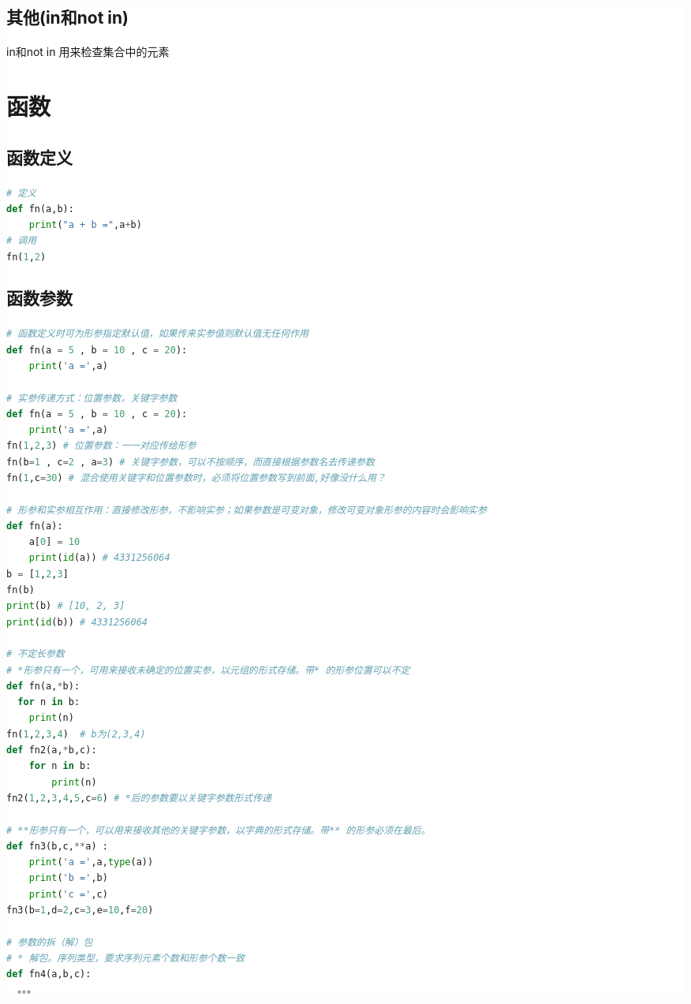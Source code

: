 

## 其他(in和not in)

in和not in 用来检查集合中的元素

# 函数

## 函数定义

```python
# 定义
def fn(a,b):
  	print("a + b =",a+b)
# 调用
fn(1,2)
```

## 函数参数

```python
# 函数定义时可为形参指定默认值，如果传来实参值则默认值无任何作用
def fn(a = 5 , b = 10 , c = 20):
    print('a =',a)

# 实参传递方式：位置参数，关键字参数
def fn(a = 5 , b = 10 , c = 20):
    print('a =',a)
fn(1,2,3) # 位置参数：一一对应传给形参
fn(b=1 , c=2 , a=3) # 关键字参数，可以不按顺序，而直接根据参数名去传递参数
fn(1,c=30) # 混合使用关键字和位置参数时，必须将位置参数写到前面,好像没什么用？

# 形参和实参相互作用：直接修改形参，不影响实参；如果参数是可变对象，修改可变对象形参的内容时会影响实参
def fn(a):
    a[0] = 10
    print(id(a)) # 4331256064
b = [1,2,3]
fn(b)
print(b) # [10, 2, 3]
print(id(b)) # 4331256064

# 不定长参数
# *形参只有一个，可用来接收未确定的位置实参，以元组的形式存储。带* 的形参位置可以不定
def fn(a,*b):
  for n in b:
    print(n)
fn(1,2,3,4)  # b为(2,3,4)
def fn2(a,*b,c):
    for n in b:
    	print(n)
fn2(1,2,3,4,5,c=6) # *后的参数要以关键字参数形式传递

# **形参只有一个，可以用来接收其他的关键字参数，以字典的形式存储。带** 的形参必须在最后。
def fn3(b,c,**a) :
    print('a =',a,type(a))
    print('b =',b)
    print('c =',c)
fn3(b=1,d=2,c=3,e=10,f=20)

# 参数的拆（解）包
# * 解包。序列类型，要求序列元素个数和形参个数一致
def fn4(a,b,c):
  。。。
```